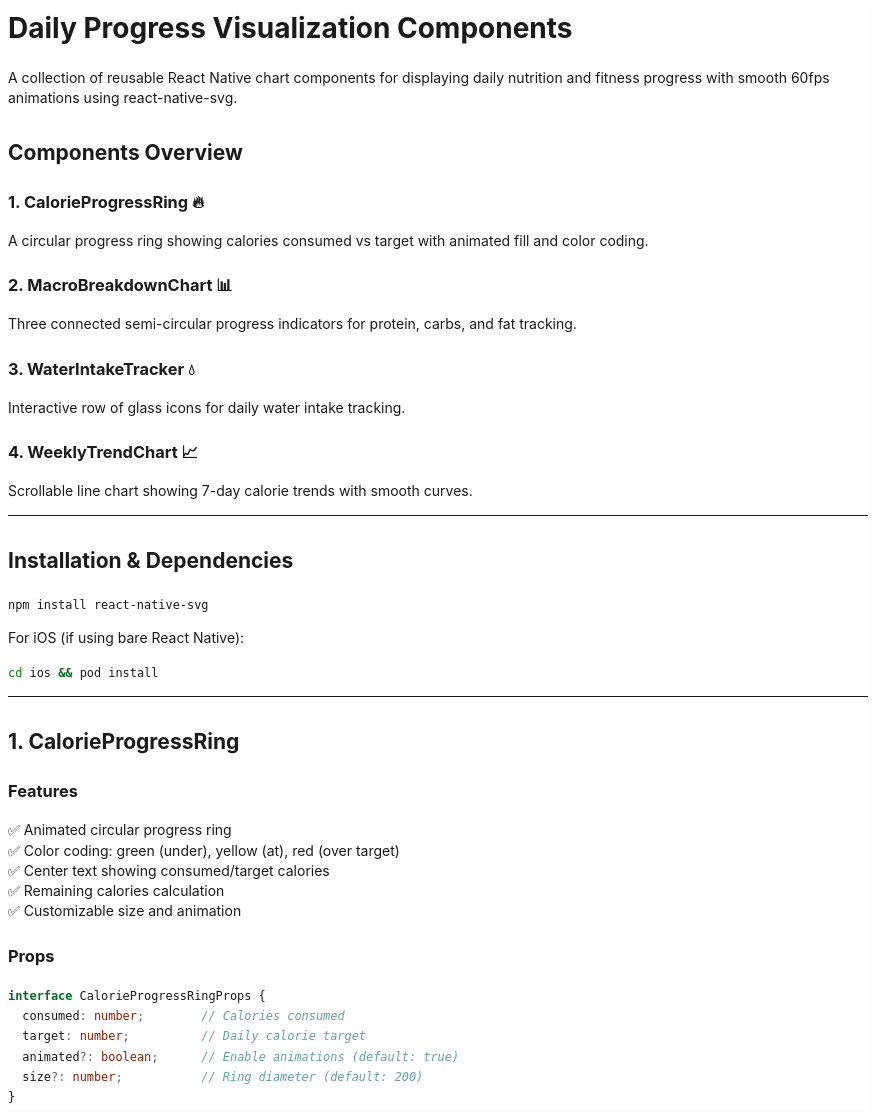# Daily Progress Visualization Components

A collection of reusable React Native chart components for displaying daily nutrition and fitness progress with smooth 60fps animations using react-native-svg.

## Components Overview

### 1. CalorieProgressRing 🔥
A circular progress ring showing calories consumed vs target with animated fill and color coding.

### 2. MacroBreakdownChart 📊
Three connected semi-circular progress indicators for protein, carbs, and fat tracking.

### 3. WaterIntakeTracker 💧
Interactive row of glass icons for daily water intake tracking.

### 4. WeeklyTrendChart 📈
Scrollable line chart showing 7-day calorie trends with smooth curves.

---

## Installation & Dependencies

```bash
npm install react-native-svg
```

For iOS (if using bare React Native):
```bash
cd ios && pod install
```

---

## 1. CalorieProgressRing

### Features
✅ Animated circular progress ring  
✅ Color coding: green (under), yellow (at), red (over target)  
✅ Center text showing consumed/target calories  
✅ Remaining calories calculation  
✅ Customizable size and animation  

### Props
```typescript
interface CalorieProgressRingProps {
  consumed: number;        // Calories consumed
  target: number;          // Daily calorie target
  animated?: boolean;      // Enable animations (default: true)
  size?: number;           // Ring diameter (default: 200)
}
```
